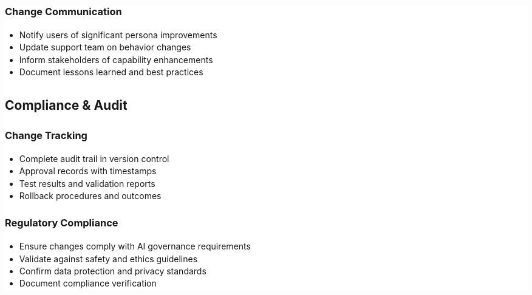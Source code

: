 ### Change Communication
- Notify users of significant persona improvements
- Update support team on behavior changes
- Inform stakeholders of capability enhancements
- Document lessons learned and best practices

## Compliance & Audit

### Change Tracking
- Complete audit trail in version control
- Approval records with timestamps
- Test results and validation reports
- Rollback procedures and outcomes

### Regulatory Compliance
- Ensure changes comply with AI governance requirements
- Validate against safety and ethics guidelines
- Confirm data protection and privacy standards
- Document compliance verification
